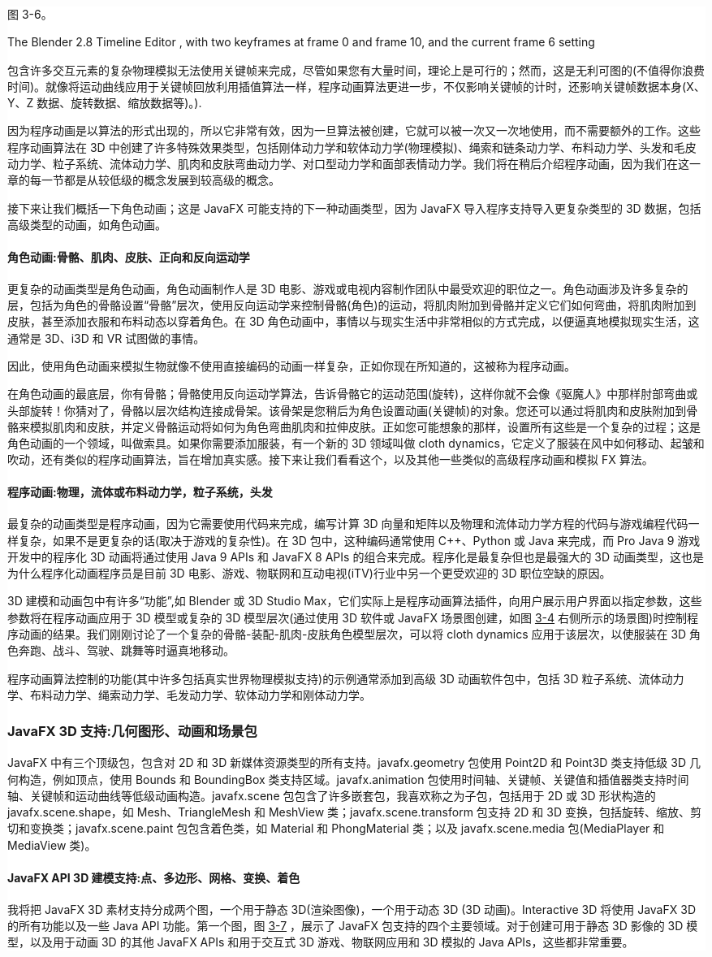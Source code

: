 图 3-6。

The Blender 2.8 Timeline Editor , with two keyframes at frame 0 and frame 10, and the current frame 6 setting

包含许多交互元素的复杂物理模拟无法使用关键帧来完成，尽管如果您有大量时间，理论上是可行的；然而，这是无利可图的(不值得你浪费时间)。就像将运动曲线应用于关键帧回放利用插值算法一样，程序动画算法更进一步，不仅影响关键帧的计时，还影响关键帧数据本身(X、Y、Z 数据、旋转数据、缩放数据等)。).

因为程序动画是以算法的形式出现的，所以它非常有效，因为一旦算法被创建，它就可以被一次又一次地使用，而不需要额外的工作。这些程序动画算法在 3D 中创建了许多特殊效果类型，包括刚体动力学和软体动力学(物理模拟)、绳索和链条动力学、布料动力学、头发和毛皮动力学、粒子系统、流体动力学、肌肉和皮肤弯曲动力学、对口型动力学和面部表情动力学。我们将在稍后介绍程序动画，因为我们在这一章的每一节都是从较低级的概念发展到较高级的概念。

接下来让我们概括一下角色动画；这是 JavaFX 可能支持的下一种动画类型，因为 JavaFX 导入程序支持导入更复杂类型的 3D 数据，包括高级类型的动画，如角色动画。

#### 角色动画:骨骼、肌肉、皮肤、正向和反向运动学

更复杂的动画类型是角色动画，角色动画制作人是 3D 电影、游戏或电视内容制作团队中最受欢迎的职位之一。角色动画涉及许多复杂的层，包括为角色的骨骼设置“骨骼”层次，使用反向运动学来控制骨骼(角色)的运动，将肌肉附加到骨骼并定义它们如何弯曲，将肌肉附加到皮肤，甚至添加衣服和布料动态以穿着角色。在 3D 角色动画中，事情以与现实生活中非常相似的方式完成，以便逼真地模拟现实生活，这通常是 3D、i3D 和 VR 试图做的事情。

因此，使用角色动画来模拟生物就像不使用直接编码的动画一样复杂，正如你现在所知道的，这被称为程序动画。

在角色动画的最底层，你有骨骼；骨骼使用反向运动学算法，告诉骨骼它的运动范围(旋转)，这样你就不会像《驱魔人》中那样肘部弯曲或头部旋转！你猜对了，骨骼以层次结构连接成骨架。该骨架是您稍后为角色设置动画(关键帧)的对象。您还可以通过将肌肉和皮肤附加到骨骼来模拟肌肉和皮肤，并定义骨骼运动将如何为角色弯曲肌肉和拉伸皮肤。正如您可能想象的那样，设置所有这些是一个复杂的过程；这是角色动画的一个领域，叫做索具。如果你需要添加服装，有一个新的 3D 领域叫做 cloth dynamics，它定义了服装在风中如何移动、起皱和吹动，还有类似的程序动画算法，旨在增加真实感。接下来让我们看看这个，以及其他一些类似的高级程序动画和模拟 FX 算法。

#### 程序动画:物理，流体或布料动力学，粒子系统，头发

最复杂的动画类型是程序动画，因为它需要使用代码来完成，编写计算 3D 向量和矩阵以及物理和流体动力学方程的代码与游戏编程代码一样复杂，如果不是更复杂的话(取决于游戏的复杂性)。在 3D 包中，这种编码通常使用 C++、Python 或 Java 来完成，而 Pro Java 9 游戏开发中的程序化 3D 动画将通过使用 Java 9 APIs 和 JavaFX 8 APIs 的组合来完成。程序化是最复杂但也是最强大的 3D 动画类型，这也是为什么程序化动画程序员是目前 3D 电影、游戏、物联网和互动电视(iTV)行业中另一个更受欢迎的 3D 职位空缺的原因。

3D 建模和动画包中有许多“功能”,如 Blender 或 3D Studio Max，它们实际上是程序动画算法插件，向用户展示用户界面以指定参数，这些参数将在程序动画应用于 3D 模型或复杂的 3D 模型层次(通过使用 3D 软件或 JavaFX 场景图创建，如图 [3-4](#Fig4) 右侧所示的场景图)时控制程序动画的结果。我们刚刚讨论了一个复杂的骨骼-装配-肌肉-皮肤角色模型层次，可以将 cloth dynamics 应用于该层次，以使服装在 3D 角色奔跑、战斗、驾驶、跳舞等时逼真地移动。

程序动画算法控制的功能(其中许多包括真实世界物理模拟支持)的示例通常添加到高级 3D 动画软件包中，包括 3D 粒子系统、流体动力学、布料动力学、绳索动力学、毛发动力学、软体动力学和刚体动力学。

### JavaFX 3D 支持:几何图形、动画和场景包

JavaFX 中有三个顶级包，包含对 2D 和 3D 新媒体资源类型的所有支持。javafx.geometry 包使用 Point2D 和 Point3D 类支持低级 3D 几何构造，例如顶点，使用 Bounds 和 BoundingBox 类支持区域。javafx.animation 包使用时间轴、关键帧、关键值和插值器类支持时间轴、关键帧和运动曲线等低级动画构造。javafx.scene 包包含了许多嵌套包，我喜欢称之为子包，包括用于 2D 或 3D 形状构造的 javafx.scene.shape，如 Mesh、TriangleMesh 和 MeshView 类；javafx.scene.transform 包支持 2D 和 3D 变换，包括旋转、缩放、剪切和变换类；javafx.scene.paint 包包含着色类，如 Material 和 PhongMaterial 类；以及 javafx.scene.media 包(MediaPlayer 和 MediaView 类)。

#### JavaFX API 3D 建模支持:点、多边形、网格、变换、着色

我将把 JavaFX 3D 素材支持分成两个图，一个用于静态 3D(渲染图像)，一个用于动态 3D (3D 动画)。Interactive 3D 将使用 JavaFX 3D 的所有功能以及一些 Java API 功能。第一个图，图 [3-7](#Fig7) ，展示了 JavaFX 包支持的四个主要领域。对于创建可用于静态 3D 影像的 3D 模型，以及用于动画 3D 的其他 JavaFX APIs 和用于交互式 3D 游戏、物联网应用和 3D 模拟的 Java APIs，这些都非常重要。
